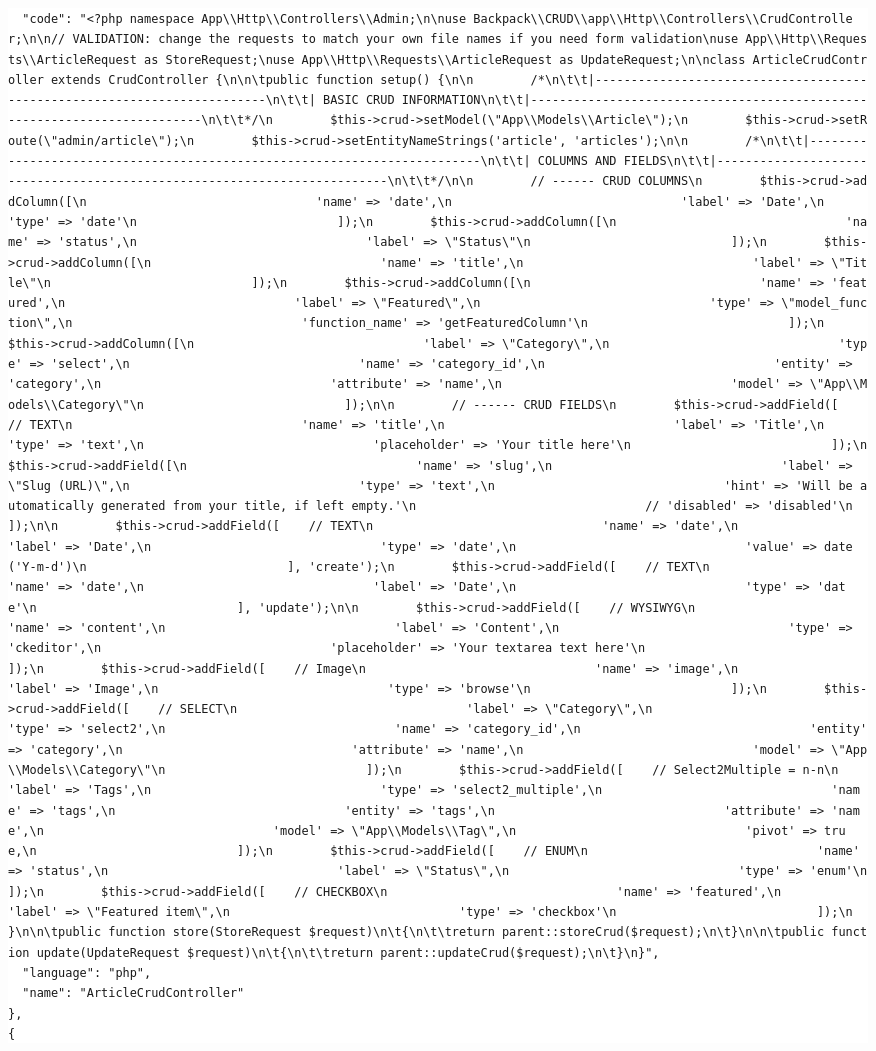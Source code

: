       "code": "<?php namespace App\\Http\\Controllers\\Admin;\n\nuse Backpack\\CRUD\\app\\Http\\Controllers\\CrudController;\n\n// VALIDATION: change the requests to match your own file names if you need form validation\nuse App\\Http\\Requests\\ArticleRequest as StoreRequest;\nuse App\\Http\\Requests\\ArticleRequest as UpdateRequest;\n\nclass ArticleCrudController extends CrudController {\n\n\tpublic function setup() {\n\n        /*\n\t\t|--------------------------------------------------------------------------\n\t\t| BASIC CRUD INFORMATION\n\t\t|--------------------------------------------------------------------------\n\t\t*/\n        $this->crud->setModel(\"App\\Models\\Article\");\n        $this->crud->setRoute(\"admin/article\");\n        $this->crud->setEntityNameStrings('article', 'articles');\n\n        /*\n\t\t|--------------------------------------------------------------------------\n\t\t| COLUMNS AND FIELDS\n\t\t|--------------------------------------------------------------------------\n\t\t*/\n\n        // ------ CRUD COLUMNS\n        $this->crud->addColumn([\n                                'name' => 'date',\n                                'label' => 'Date',\n                                'type' => 'date'\n                            ]);\n        $this->crud->addColumn([\n                                'name' => 'status',\n                                'label' => \"Status\"\n                            ]);\n        $this->crud->addColumn([\n                                'name' => 'title',\n                                'label' => \"Title\"\n                            ]);\n        $this->crud->addColumn([\n                                'name' => 'featured',\n                                'label' => \"Featured\",\n                                'type' => \"model_function\",\n                                'function_name' => 'getFeaturedColumn'\n                            ]);\n        $this->crud->addColumn([\n                                'label' => \"Category\",\n                                'type' => 'select',\n                                'name' => 'category_id',\n                                'entity' => 'category',\n                                'attribute' => 'name',\n                                'model' => \"App\\Models\\Category\"\n                            ]);\n\n        // ------ CRUD FIELDS\n        $this->crud->addField([    // TEXT\n                                'name' => 'title',\n                                'label' => 'Title',\n                                'type' => 'text',\n                                'placeholder' => 'Your title here'\n                            ]);\n        $this->crud->addField([\n                                'name' => 'slug',\n                                'label' => \"Slug (URL)\",\n                                'type' => 'text',\n                                'hint' => 'Will be automatically generated from your title, if left empty.'\n                                // 'disabled' => 'disabled'\n                            ]);\n\n        $this->crud->addField([    // TEXT\n                                'name' => 'date',\n                                'label' => 'Date',\n                                'type' => 'date',\n                                'value' => date('Y-m-d')\n                            ], 'create');\n        $this->crud->addField([    // TEXT\n                                'name' => 'date',\n                                'label' => 'Date',\n                                'type' => 'date'\n                            ], 'update');\n\n        $this->crud->addField([    // WYSIWYG\n                                'name' => 'content',\n                                'label' => 'Content',\n                                'type' => 'ckeditor',\n                                'placeholder' => 'Your textarea text here'\n                            ]);\n        $this->crud->addField([    // Image\n                                'name' => 'image',\n                                'label' => 'Image',\n                                'type' => 'browse'\n                            ]);\n        $this->crud->addField([    // SELECT\n                                'label' => \"Category\",\n                                'type' => 'select2',\n                                'name' => 'category_id',\n                                'entity' => 'category',\n                                'attribute' => 'name',\n                                'model' => \"App\\Models\\Category\"\n                            ]);\n        $this->crud->addField([    // Select2Multiple = n-n\n                                'label' => 'Tags',\n                                'type' => 'select2_multiple',\n                                'name' => 'tags',\n                                'entity' => 'tags',\n                                'attribute' => 'name',\n                                'model' => \"App\\Models\\Tag\",\n                                'pivot' => true,\n                            ]);\n        $this->crud->addField([    // ENUM\n                                'name' => 'status',\n                                'label' => \"Status\",\n                                'type' => 'enum'\n                            ]);\n        $this->crud->addField([    // CHECKBOX\n                                'name' => 'featured',\n                                'label' => \"Featured item\",\n                                'type' => 'checkbox'\n                            ]);\n    }\n\n\tpublic function store(StoreRequest $request)\n\t{\n\t\treturn parent::storeCrud($request);\n\t}\n\n\tpublic function update(UpdateRequest $request)\n\t{\n\t\treturn parent::updateCrud($request);\n\t}\n}",
      "language": "php",
      "name": "ArticleCrudController"
    },
    {